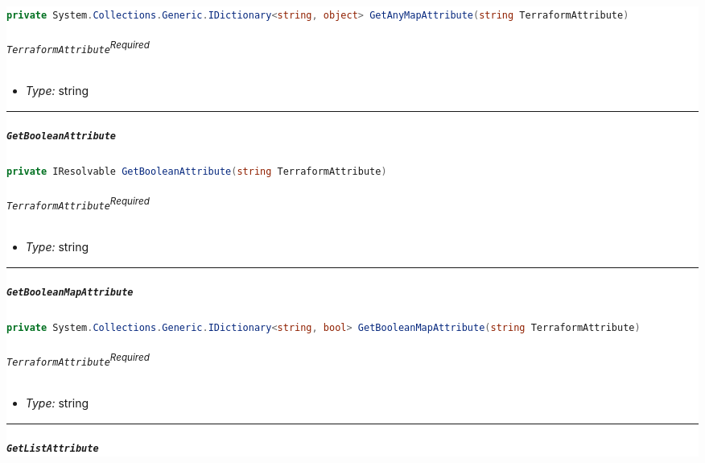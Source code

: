 ```csharp
private System.Collections.Generic.IDictionary<string, object> GetAnyMapAttribute(string TerraformAttribute)
```

###### `TerraformAttribute`<sup>Required</sup> <a name="TerraformAttribute" id="rhizo-co-terraform-provider-oci.dataOciAutoscalingAutoScalingConfiguration.DataOciAutoscalingAutoScalingConfigurationAutoScalingResourcesOutputReference.getAnyMapAttribute.parameter.terraformAttribute"></a>

- *Type:* string

---

##### `GetBooleanAttribute` <a name="GetBooleanAttribute" id="rhizo-co-terraform-provider-oci.dataOciAutoscalingAutoScalingConfiguration.DataOciAutoscalingAutoScalingConfigurationAutoScalingResourcesOutputReference.getBooleanAttribute"></a>

```csharp
private IResolvable GetBooleanAttribute(string TerraformAttribute)
```

###### `TerraformAttribute`<sup>Required</sup> <a name="TerraformAttribute" id="rhizo-co-terraform-provider-oci.dataOciAutoscalingAutoScalingConfiguration.DataOciAutoscalingAutoScalingConfigurationAutoScalingResourcesOutputReference.getBooleanAttribute.parameter.terraformAttribute"></a>

- *Type:* string

---

##### `GetBooleanMapAttribute` <a name="GetBooleanMapAttribute" id="rhizo-co-terraform-provider-oci.dataOciAutoscalingAutoScalingConfiguration.DataOciAutoscalingAutoScalingConfigurationAutoScalingResourcesOutputReference.getBooleanMapAttribute"></a>

```csharp
private System.Collections.Generic.IDictionary<string, bool> GetBooleanMapAttribute(string TerraformAttribute)
```

###### `TerraformAttribute`<sup>Required</sup> <a name="TerraformAttribute" id="rhizo-co-terraform-provider-oci.dataOciAutoscalingAutoScalingConfiguration.DataOciAutoscalingAutoScalingConfigurationAutoScalingResourcesOutputReference.getBooleanMapAttribute.parameter.terraformAttribute"></a>

- *Type:* string

---

##### `GetListAttribute` <a name="GetListAttribute" id="rhizo-co-terraform-provider-oci.dataOciAutoscalingAutoScalingConfiguration.DataOciAutoscalingAutoScalingConfigurationAutoScalingResourcesOutputReference.getListAttribute"></a>
